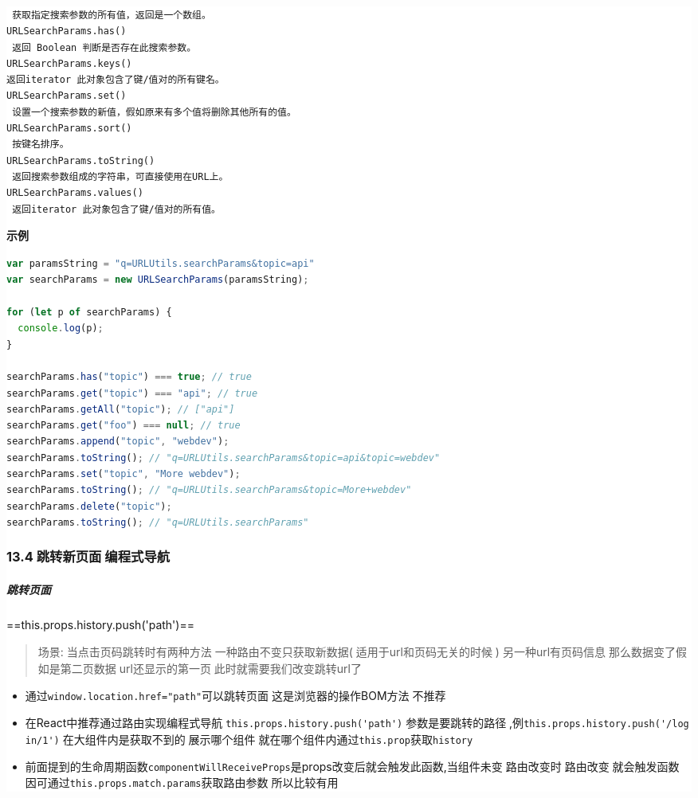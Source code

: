 ```
 获取指定搜索参数的所有值，返回是一个数组。
URLSearchParams.has()
 返回 Boolean 判断是否存在此搜索参数。
URLSearchParams.keys()
返回iterator 此对象包含了键/值对的所有键名。
URLSearchParams.set()
 设置一个搜索参数的新值，假如原来有多个值将删除其他所有的值。
URLSearchParams.sort()
 按键名排序。
URLSearchParams.toString()
 返回搜索参数组成的字符串，可直接使用在URL上。
URLSearchParams.values()
 返回iterator 此对象包含了键/值对的所有值。
```

**示例**

```javascript
var paramsString = "q=URLUtils.searchParams&topic=api"
var searchParams = new URLSearchParams(paramsString);

for (let p of searchParams) {
  console.log(p);
}

searchParams.has("topic") === true; // true
searchParams.get("topic") === "api"; // true
searchParams.getAll("topic"); // ["api"]
searchParams.get("foo") === null; // true
searchParams.append("topic", "webdev");
searchParams.toString(); // "q=URLUtils.searchParams&topic=api&topic=webdev"
searchParams.set("topic", "More webdev");
searchParams.toString(); // "q=URLUtils.searchParams&topic=More+webdev"
searchParams.delete("topic");
searchParams.toString(); // "q=URLUtils.searchParams"
```



### 13.4 跳转新页面 编程式导航

##### 跳转页面

==this.props.history.push('path')==

> 场景: 当点击页码跳转时有两种方法 一种路由不变只获取新数据( 适用于url和页码无关的时候 )  另一种url有页码信息 那么数据变了假如是第二页数据 url还显示的第一页 此时就需要我们改变跳转url了

+ 通过`window.location.href="path"`可以跳转页面 这是浏览器的操作BOM方法 不推荐

+ 在React中推荐通过路由实现编程式导航  `this.props.history.push('path')` 参数是要跳转的路径  ,例`this.props.history.push('/login/1')` 在大组件内是获取不到的 展示哪个组件 就在哪个组件内通过`this.prop`获取`history`

+ 前面提到的生命周期函数`componentWillReceiveProps`是props改变后就会触发此函数,当组件未变 路由改变时 路由改变 就会触发函数 因可通过`this.props.match.params`获取路由参数 所以比较有用
